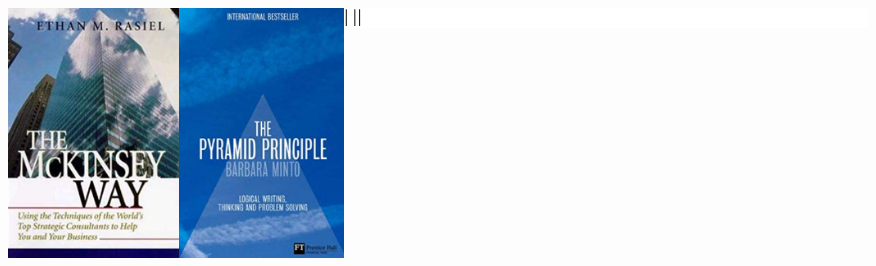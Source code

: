<img src=./library_images/2016_the_mckinsey_way.png style="float: left; widh: 150px; height: 250px" />|
|<img src=./library_images/2016_the_pyramid_principle.png style="float: left; widh: 150px; height: 250px" />|